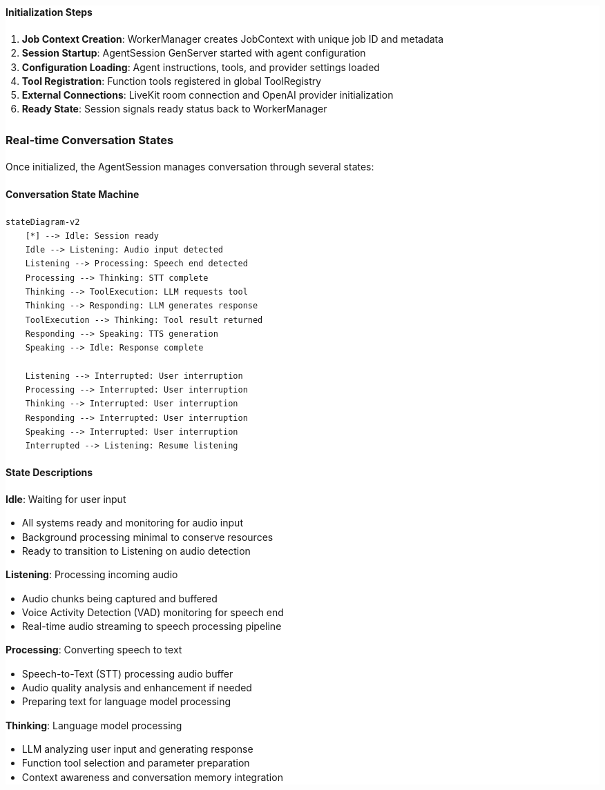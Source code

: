#### Initialization Steps

1. **Job Context Creation**: WorkerManager creates JobContext with unique job ID and metadata
2. **Session Startup**: AgentSession GenServer started with agent configuration
3. **Configuration Loading**: Agent instructions, tools, and provider settings loaded
4. **Tool Registration**: Function tools registered in global ToolRegistry
5. **External Connections**: LiveKit room connection and OpenAI provider initialization
6. **Ready State**: Session signals ready status back to WorkerManager

### Real-time Conversation States

Once initialized, the AgentSession manages conversation through several states:

#### Conversation State Machine

```mermaid
stateDiagram-v2
    [*] --> Idle: Session ready
    Idle --> Listening: Audio input detected
    Listening --> Processing: Speech end detected
    Processing --> Thinking: STT complete
    Thinking --> ToolExecution: LLM requests tool
    Thinking --> Responding: LLM generates response
    ToolExecution --> Thinking: Tool result returned
    Responding --> Speaking: TTS generation
    Speaking --> Idle: Response complete

    Listening --> Interrupted: User interruption
    Processing --> Interrupted: User interruption
    Thinking --> Interrupted: User interruption
    Responding --> Interrupted: User interruption
    Speaking --> Interrupted: User interruption
    Interrupted --> Listening: Resume listening
```

#### State Descriptions

**Idle**: Waiting for user input
- All systems ready and monitoring for audio input
- Background processing minimal to conserve resources
- Ready to transition to Listening on audio detection

**Listening**: Processing incoming audio
- Audio chunks being captured and buffered
- Voice Activity Detection (VAD) monitoring for speech end
- Real-time audio streaming to speech processing pipeline

**Processing**: Converting speech to text
- Speech-to-Text (STT) processing audio buffer
- Audio quality analysis and enhancement if needed
- Preparing text for language model processing

**Thinking**: Language model processing
- LLM analyzing user input and generating response
- Function tool selection and parameter preparation
- Context awareness and conversation memory integration
